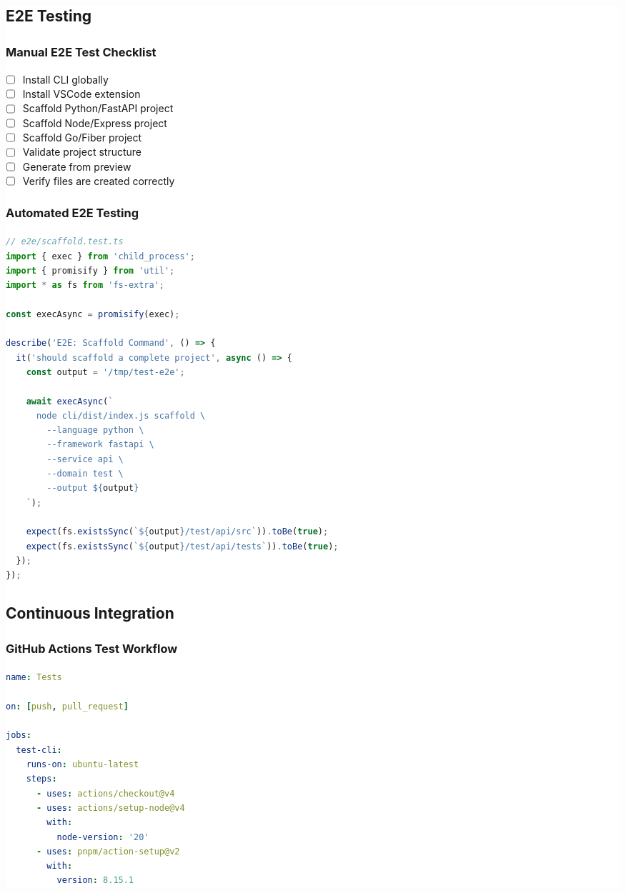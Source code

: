 ## E2E Testing

### Manual E2E Test Checklist

- [ ] Install CLI globally
- [ ] Install VSCode extension
- [ ] Scaffold Python/FastAPI project
- [ ] Scaffold Node/Express project
- [ ] Scaffold Go/Fiber project
- [ ] Validate project structure
- [ ] Generate from preview
- [ ] Verify files are created correctly

### Automated E2E Testing

```typescript
// e2e/scaffold.test.ts
import { exec } from 'child_process';
import { promisify } from 'util';
import * as fs from 'fs-extra';

const execAsync = promisify(exec);

describe('E2E: Scaffold Command', () => {
  it('should scaffold a complete project', async () => {
    const output = '/tmp/test-e2e';

    await execAsync(`
      node cli/dist/index.js scaffold \
        --language python \
        --framework fastapi \
        --service api \
        --domain test \
        --output ${output}
    `);

    expect(fs.existsSync(`${output}/test/api/src`)).toBe(true);
    expect(fs.existsSync(`${output}/test/api/tests`)).toBe(true);
  });
});
```

## Continuous Integration

### GitHub Actions Test Workflow

```yaml
name: Tests

on: [push, pull_request]

jobs:
  test-cli:
    runs-on: ubuntu-latest
    steps:
      - uses: actions/checkout@v4
      - uses: actions/setup-node@v4
        with:
          node-version: '20'
      - uses: pnpm/action-setup@v2
        with:
          version: 8.15.1

```